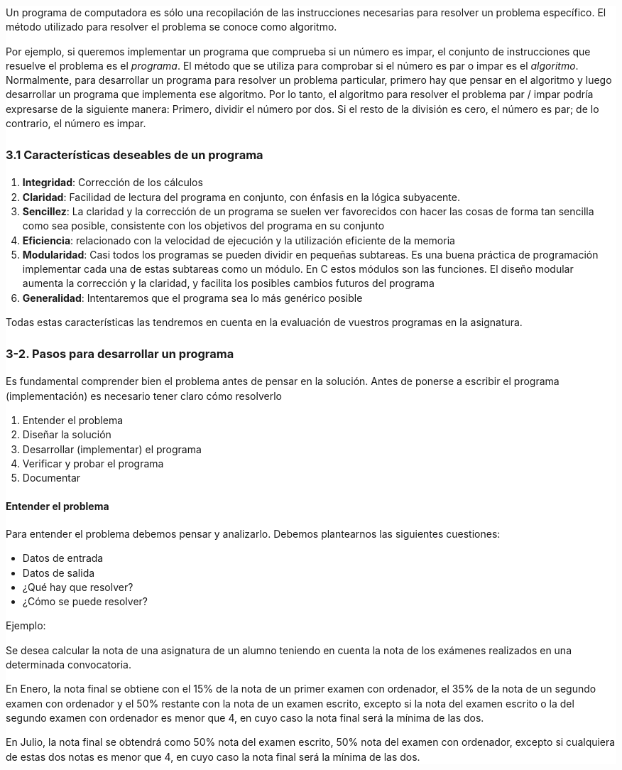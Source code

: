 Un programa de computadora es sólo una recopilación de las instrucciones necesarias para resolver un problema específico. El método utilizado para resolver el problema se conoce como algoritmo. 

Por ejemplo, si queremos implementar un programa que comprueba si un número es impar, el conjunto de instrucciones que resuelve el problema es el *programa*. El método que se utiliza para comprobar si el número es par o impar es el *algoritmo*. Normalmente, para desarrollar un programa para resolver un problema particular, primero hay que pensar en el algoritmo y luego desarrollar un programa que implementa ese algoritmo. Por lo tanto, el algoritmo para resolver el problema par / impar podría expresarse de la siguiente manera: Primero, dividir el número por dos. Si el resto de la división es cero, el número es par; de lo contrario, el número es impar.
	
### <a name="3.1"/> 3.1 Características deseables de un programa

1. **Integridad**: Corrección de los cálculos
2. **Claridad**: Facilidad de lectura del programa en conjunto, con énfasis en la lógica subyacente. 
3. **Sencillez**: La claridad y la corrección de un programa se suelen ver favorecidos con hacer las cosas de forma tan sencilla como sea posible, consistente con los objetivos del programa en su conjunto
4. **Eficiencia**: relacionado con la velocidad de ejecución y la utilización eficiente de la memoria
5. **Modularidad**: Casi todos los programas se pueden dividir en pequeñas subtareas. Es una buena práctica de programación implementar cada una de estas subtareas como un módulo. En C estos módulos son las funciones. El diseño modular aumenta la corrección y la claridad, y facilita los posibles cambios futuros del programa
6. **Generalidad**: Intentaremos que el programa sea lo más genérico posible

Todas estas características las tendremos en cuenta en la evaluación de vuestros programas en la asignatura.
	
### <a name="3-2"/> 3-2. Pasos para desarrollar un programa

Es fundamental comprender bien el problema antes de pensar en la solución. Antes de ponerse a escribir el programa (implementación) es necesario tener claro cómo resolverlo

1. Entender el problema
2. Diseñar la solución
3. Desarrollar (implementar) el programa 
4. Verificar y probar el programa
5. Documentar

#### Entender el problema

Para entender el problema debemos pensar y analizarlo. Debemos plantearnos las siguientes cuestiones:

- Datos de entrada
- Datos de salida
- ¿Qué hay que resolver? 
- ¿Cómo se puede resolver? 

Ejemplo:

> 
Se desea calcular la nota de una asignatura de un alumno teniendo en cuenta la nota de los exámenes realizados en una determinada convocatoria.
>
En Enero, la nota final se obtiene con el 15% de la nota de un primer examen con ordenador, el 35% de la nota de un segundo examen con ordenador y el 50% restante con la nota de un examen escrito, excepto si la nota del examen escrito o la del segundo examen con ordenador es menor que 4, en cuyo caso la nota final será la mínima de las dos.
>
En Julio, la nota final se obtendrá como 50% nota del examen escrito, 50% nota del examen con ordenador, excepto si cualquiera de estas dos notas es menor que 4, en cuyo caso la nota final será la mínima de las dos.
